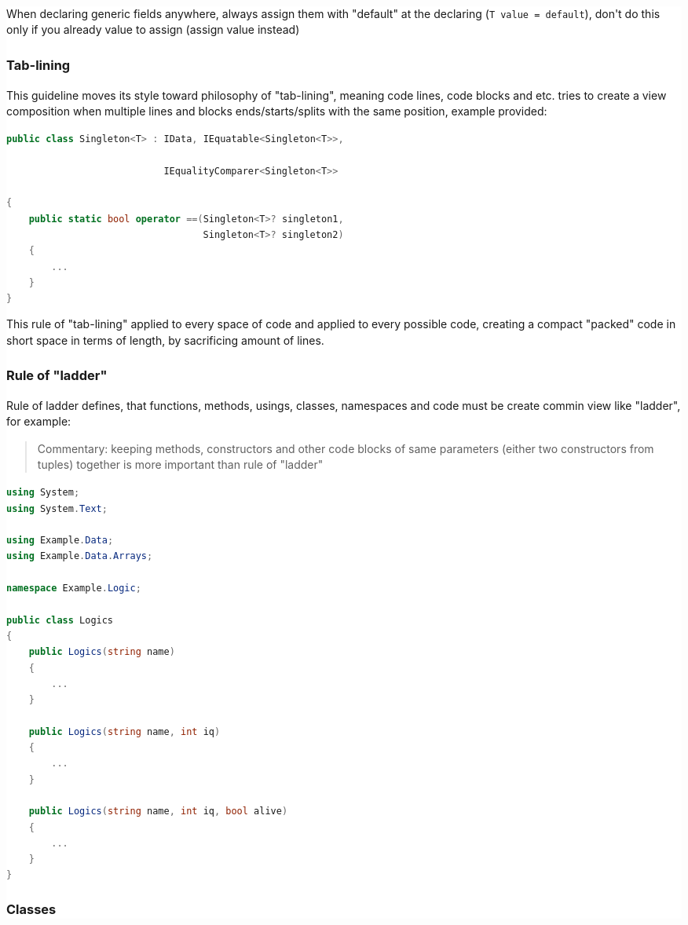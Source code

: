When declaring generic fields anywhere, always assign them with "default" at the declaring (`T value = default`), don't do this only if you already value to assign (assign value instead)
### Tab-lining

This guideline moves its style toward philosophy of "tab-lining", meaning code lines, code blocks and etc. tries to create a view composition when multiple lines and blocks ends/starts/splits with the same position, example provided:

```csharp
public class Singleton<T> : IData, IEquatable<Singleton<T>>,

                            IEqualityComparer<Singleton<T>>

{
	public static bool operator ==(Singleton<T>? singleton1,
								   Singleton<T>? singleton2)
	{
		...
	}
}
```

This rule of "tab-lining" applied to every space of code and applied to every possible code, creating a compact "packed" code in short space in terms of length, by sacrificing amount of lines.

### Rule of "ladder"

Rule of ladder defines, that functions, methods, usings, classes, namespaces and code must be create commin view like "ladder", for example:

> Commentary: keeping methods, constructors and other code blocks of same parameters (either two constructors from tuples) together is more important than rule of "ladder"

```csharp
using System;
using System.Text;

using Example.Data;
using Example.Data.Arrays;

namespace Example.Logic;

public class Logics
{
	public Logics(string name)
	{
		...
	}
	
	public Logics(string name, int iq)
	{
		...
	}

	public Logics(string name, int iq, bool alive)
	{
		...
	}
}
```
### Classes
